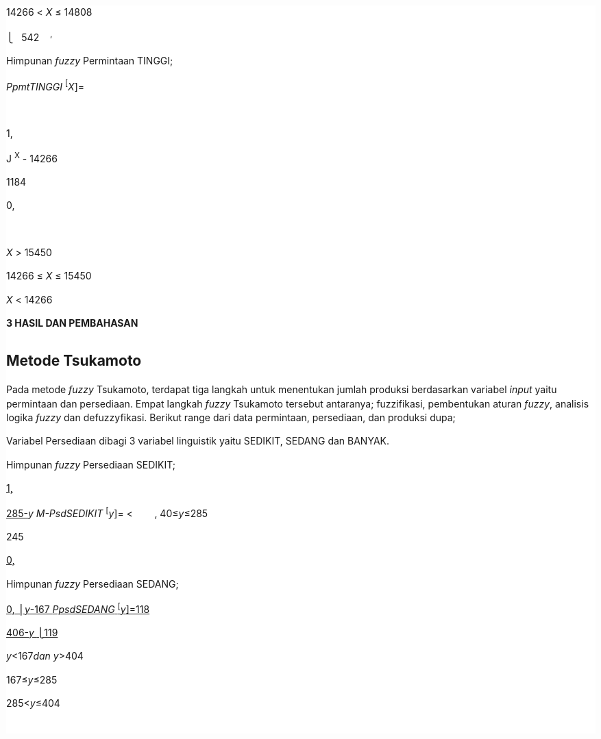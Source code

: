 <tr><td rowspan="2" style="vertical-align:bottom;">
<p><span class="font0">14266 &lt;&nbsp;</span><span class="font2" style="font-style:italic;">X</span><span class="font0"> ≤ 14808</span></p></td></tr>
<tr><td rowspan="2" style="vertical-align:top;"></td><td rowspan="2" style="vertical-align:top;">
<p><span class="font0">⎩ &nbsp;&nbsp;542 &nbsp;&nbsp;&nbsp;<sup>,</sup></span></p></td></tr>
<tr><td style="vertical-align:top;"></td></tr>
</table></li></ul>
<p><span class="font5">Himpunan </span><span class="font5" style="font-style:italic;">fuzzy</span><span class="font5"> Permintaan TINGGI;</span></p>
<div>
<p><span class="font1" style="font-style:italic;">PpmtTINGGI</span><span class="font1"> <sup>[</sup></span><span class="font1" style="font-style:italic;">X</span><span class="font2">]=</span></p>
</div><br clear="all">
<div>
<p><span class="font2">1,</span></p>
<p><span class="font2">J <sup>X</sup> - 14266</span></p>
<p><span class="font2">1184</span></p>
<p><span class="font2">0,</span></p>
</div><br clear="all">
<p><span class="font1" style="font-style:italic;">X</span><span class="font2"> &gt;&nbsp;15450</span></p>
<p><span class="font2">14266 ≤ </span><span class="font1" style="font-style:italic;">X</span><span class="font2"> ≤ 15450</span></p>
<p><span class="font1" style="font-style:italic;">X</span><span class="font2"> &lt;&nbsp;14266</span></p>
<p><span class="font5" style="font-weight:bold;">3 HASIL DAN PEMBAHASAN</span></p>
<h2><a name="bookmark8"></a><span class="font5" style="font-weight:bold;"><a name="bookmark9"></a>Metode Tsukamoto</span></h2>
<p><span class="font5">Pada metode </span><span class="font5" style="font-style:italic;">fuzzy</span><span class="font5"> Tsukamoto, terdapat tiga langkah untuk menentukan jumlah produksi berdasarkan variabel </span><span class="font5" style="font-style:italic;">input</span><span class="font5"> yaitu permintaan dan persediaan. Empat langkah </span><span class="font5" style="font-style:italic;">fuzzy</span><span class="font5"> Tsukamoto tersebut antaranya; fuzzifikasi, pembentukan aturan </span><span class="font5" style="font-style:italic;">fuzzy</span><span class="font5">, analisis logika </span><span class="font5" style="font-style:italic;">fuzzy</span><span class="font5"> dan defuzzyfikasi. Berikut range dari data permintaan, persediaan, dan produksi dupa;</span></p>
<p><span class="font5">Variabel Persediaan dibagi 3 variabel linguistik yaitu SEDIKIT, SEDANG dan BANYAK.</span></p>
<p><span class="font5">Himpunan </span><span class="font5" style="font-style:italic;">fuzzy</span><span class="font5"> Persediaan SEDIKIT;</span></p>
<p><a href="#bookmark10"><span class="font2">1,</span></a></p>
<p><span class="font2" style="text-decoration:underline;">285-</span><span class="font1" style="font-style:italic;">y M-PsdSEDIKIT</span><span class="font1"> <sup>[</sup></span><span class="font1" style="font-style:italic;">y</span><span class="font2">]= &lt;&nbsp;&nbsp;&nbsp;&nbsp;&nbsp;&nbsp;&nbsp;&nbsp;, 40≤</span><span class="font1" style="font-style:italic;">y</span><span class="font2">≤285</span></p>
<p><span class="font2">245</span></p>
<p><a href="#bookmark11"><span class="font2">0,</span></a></p>
<p><span class="font5">Himpunan </span><span class="font5" style="font-style:italic;">fuzzy</span><span class="font5"> Persediaan SEDANG;</span></p>
<p><a href="#bookmark12"><span class="font2">0, ⎪</span><span class="font1" style="font-style:italic;">y</span><span class="font2" style="text-decoration:underline;">-167 </span><span class="font1" style="font-style:italic;">PpsdSEDANG</span><span class="font1"> <sup>[</sup></span><span class="font1" style="font-style:italic;">y</span><span class="font2">]=118</span></a></p>
<p><a href="#bookmark13"><span class="font2" style="text-decoration:underline;">406-</span><span class="font1" style="font-style:italic;">y </span><span class="font2">⎩119</span></a></p>
<div>
<p><span class="font1" style="font-style:italic;">y</span><span class="font2">&lt;167</span><span class="font1" style="font-style:italic;">dan y</span><span class="font2">&gt;404</span></p>
<p><span class="font2">167≤</span><span class="font1" style="font-style:italic;">y</span><span class="font2">≤285</span></p>
<p><span class="font2">285&lt;</span><span class="font1" style="font-style:italic;">y</span><span class="font2">≤404</span></p>
</div><br clear="all">